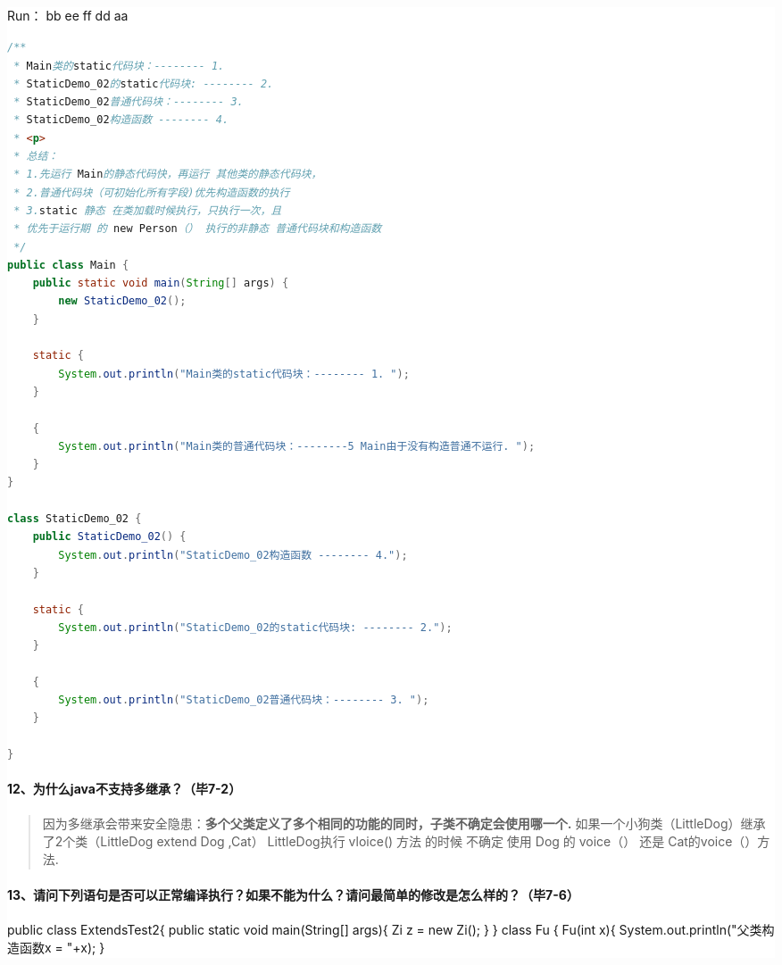  Run：
 bb
 ee
 ff
 dd
 aa
```java
/**
 * Main类的static代码块：-------- 1.
 * StaticDemo_02的static代码块: -------- 2.
 * StaticDemo_02普通代码块：-------- 3.
 * StaticDemo_02构造函数 -------- 4.
 * <p>
 * 总结：
 * 1.先运行 Main的静态代码快，再运行 其他类的静态代码块，
 * 2.普通代码块（可初始化所有字段)优先构造函数的执行
 * 3.static 静态 在类加载时候执行，只执行一次，且
 * 优先于运行期 的 new Person（） 执行的非静态 普通代码块和构造函数
 */
public class Main {
    public static void main(String[] args) {
        new StaticDemo_02();
    }

    static {
        System.out.println("Main类的static代码块：-------- 1. ");
    }

    {
        System.out.println("Main类的普通代码块：--------5 Main由于没有构造普通不运行. ");
    }
}

class StaticDemo_02 {
    public StaticDemo_02() {
        System.out.println("StaticDemo_02构造函数 -------- 4.");
    }

    static {
        System.out.println("StaticDemo_02的static代码块: -------- 2.");
    }

    {
        System.out.println("StaticDemo_02普通代码块：-------- 3. ");
    }

}
```

#### 12、为什么java不支持多继承？（毕7-2）
>因为多继承会带来安全隐患：**多个父类定义了多个相同的功能的同时，子类不确定会使用哪一个.**
>如果一个小狗类（LittleDog）继承了2个类（LittleDog extend Dog ,Cat）
>LittleDog执行 vloice() 方法 的时候 不确定 使用 Dog 的 voice（） 还是 Cat的voice（）方法.
>
#### 13、请问下列语句是否可以正常编译执行？如果不能为什么？请问最简单的修改是怎么样的？（毕7-6）
public class ExtendsTest2{
	public static void main(String[] args){
		Zi z = new Zi();
	}
}
class Fu {
	Fu(int x){
		System.out.println("父类构造函数x = "+x);
	}